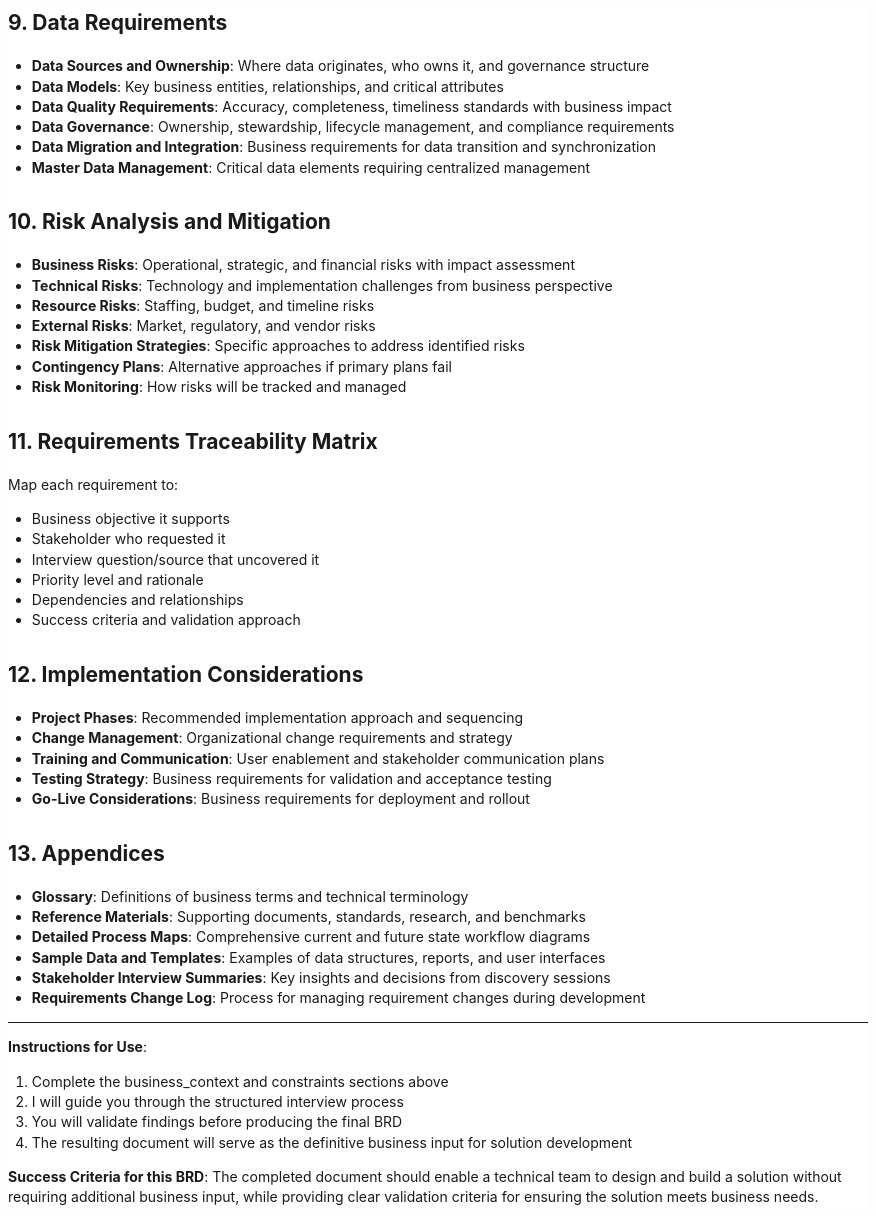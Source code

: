 ## 9. Data Requirements
- **Data Sources and Ownership**: Where data originates, who owns it, and governance structure
- **Data Models**: Key business entities, relationships, and critical attributes
- **Data Quality Requirements**: Accuracy, completeness, timeliness standards with business impact
- **Data Governance**: Ownership, stewardship, lifecycle management, and compliance requirements
- **Data Migration and Integration**: Business requirements for data transition and synchronization
- **Master Data Management**: Critical data elements requiring centralized management

## 10. Risk Analysis and Mitigation
- **Business Risks**: Operational, strategic, and financial risks with impact assessment
- **Technical Risks**: Technology and implementation challenges from business perspective
- **Resource Risks**: Staffing, budget, and timeline risks
- **External Risks**: Market, regulatory, and vendor risks
- **Risk Mitigation Strategies**: Specific approaches to address identified risks
- **Contingency Plans**: Alternative approaches if primary plans fail
- **Risk Monitoring**: How risks will be tracked and managed

## 11. Requirements Traceability Matrix
Map each requirement to:
- Business objective it supports
- Stakeholder who requested it  
- Interview question/source that uncovered it
- Priority level and rationale
- Dependencies and relationships
- Success criteria and validation approach

## 12. Implementation Considerations
- **Project Phases**: Recommended implementation approach and sequencing
- **Change Management**: Organizational change requirements and strategy
- **Training and Communication**: User enablement and stakeholder communication plans
- **Testing Strategy**: Business requirements for validation and acceptance testing
- **Go-Live Considerations**: Business requirements for deployment and rollout

## 13. Appendices
- **Glossary**: Definitions of business terms and technical terminology
- **Reference Materials**: Supporting documents, standards, research, and benchmarks
- **Detailed Process Maps**: Comprehensive current and future state workflow diagrams
- **Sample Data and Templates**: Examples of data structures, reports, and user interfaces
- **Stakeholder Interview Summaries**: Key insights and decisions from discovery sessions
- **Requirements Change Log**: Process for managing requirement changes during development

---

**Instructions for Use**: 
1. Complete the business_context and constraints sections above
2. I will guide you through the structured interview process
3. You will validate findings before producing the final BRD
4. The resulting document will serve as the definitive business input for solution development

**Success Criteria for this BRD**: 
The completed document should enable a technical team to design and build a solution without requiring additional business input, while providing clear validation criteria for ensuring the solution meets business needs.
